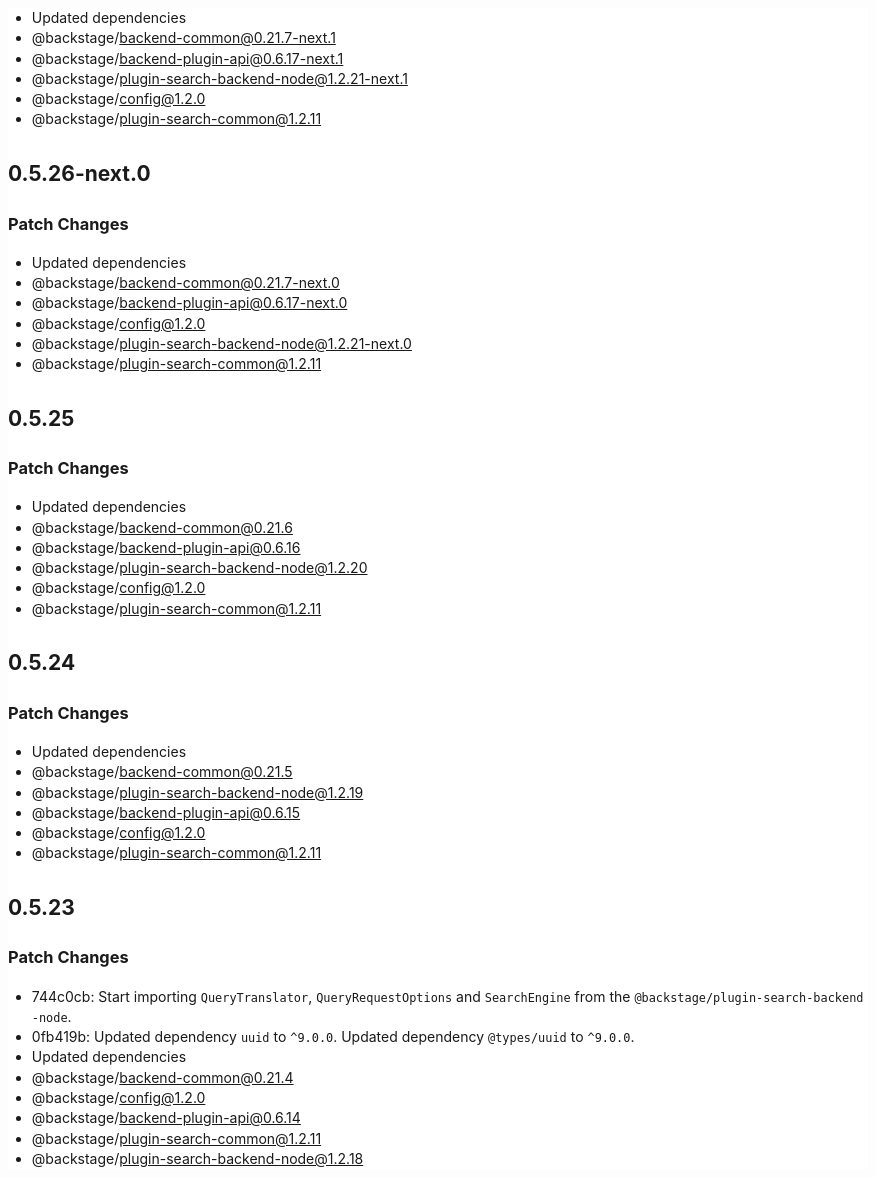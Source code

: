 - Updated dependencies
 - @backstage/backend-common@0.21.7-next.1
 - @backstage/backend-plugin-api@0.6.17-next.1
 - @backstage/plugin-search-backend-node@1.2.21-next.1
 - @backstage/config@1.2.0
 - @backstage/plugin-search-common@1.2.11

## 0.5.26-next.0

### Patch Changes

- Updated dependencies
 - @backstage/backend-common@0.21.7-next.0
 - @backstage/backend-plugin-api@0.6.17-next.0
 - @backstage/config@1.2.0
 - @backstage/plugin-search-backend-node@1.2.21-next.0
 - @backstage/plugin-search-common@1.2.11

## 0.5.25

### Patch Changes

- Updated dependencies
 - @backstage/backend-common@0.21.6
 - @backstage/backend-plugin-api@0.6.16
 - @backstage/plugin-search-backend-node@1.2.20
 - @backstage/config@1.2.0
 - @backstage/plugin-search-common@1.2.11

## 0.5.24

### Patch Changes

- Updated dependencies
 - @backstage/backend-common@0.21.5
 - @backstage/plugin-search-backend-node@1.2.19
 - @backstage/backend-plugin-api@0.6.15
 - @backstage/config@1.2.0
 - @backstage/plugin-search-common@1.2.11

## 0.5.23

### Patch Changes

- 744c0cb: Start importing `QueryTranslator`, `QueryRequestOptions` and `SearchEngine` from the `@backstage/plugin-search-backend-node`.
- 0fb419b: Updated dependency `uuid` to `^9.0.0`.
 Updated dependency `@types/uuid` to `^9.0.0`.
- Updated dependencies
 - @backstage/backend-common@0.21.4
 - @backstage/config@1.2.0
 - @backstage/backend-plugin-api@0.6.14
 - @backstage/plugin-search-common@1.2.11
 - @backstage/plugin-search-backend-node@1.2.18
